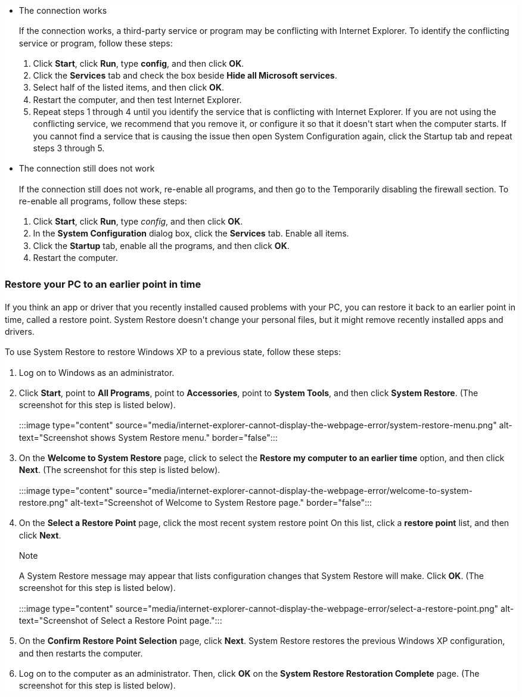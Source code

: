 - The connection works

  If the connection works, a third-party service or program may be conflicting with Internet Explorer. To identify the conflicting service or program, follow these steps:

  1. Click **Start**, click **Run**, type **config**, and then click **OK**.
  2. Click the **Services** tab and check the box beside **Hide all Microsoft services**.
  3. Select half of the listed items, and then click **OK**.
  4. Restart the computer, and then test Internet Explorer.
  5. Repeat steps 1 through 4 until you identify the service that is conflicting with Internet Explorer. If you are not using the conflicting service, we recommend that you remove it, or configure it so that it doesn't start when the computer starts. If you cannot find a service that is causing the issue then open System Configuration again, click the Startup tab and repeat steps 3 through 5.

- The connection still does not work

  If the connection still does not work, re-enable all programs, and then go to the Temporarily disabling the firewall section. To re-enable all programs, follow these steps:

  1. Click **Start**, click **Run**, type *config*, and then click **OK**.
  2. In the **System Configuration** dialog box, click the **Services** tab. Enable all items.
  3. Click the **Startup** tab, enable all the programs, and then click **OK**.
  4. Restart the computer.

### Restore your PC to an earlier point in time

  If you think an app or driver that you recently installed caused problems with your PC, you can restore it back to an earlier point in time, called a restore point. System Restore doesn't change your personal files, but it might remove recently installed apps and drivers.

  To use System Restore to restore Windows XP to a previous state, follow these steps:

  1. Log on to Windows as an administrator.
  2. Click **Start**, point to **All Programs**, point to **Accessories**, point to **System Tools**, and then click **System Restore**. (The screenshot for this step is listed below).

        :::image type="content" source="media/internet-explorer-cannot-display-the-webpage-error/system-restore-menu.png" alt-text="Screenshot shows System Restore menu." border="false":::

  3. On the **Welcome to System Restore** page, click to select the **Restore my computer to an earlier time** option, and then click **Next**. (The screenshot for this step is listed below).

        :::image type="content" source="media/internet-explorer-cannot-display-the-webpage-error/welcome-to-system-restore.png" alt-text="Screenshot of Welcome to System Restore page." border="false":::

  4. On the **Select a Restore Point** page, click the most recent system restore point On this list, click a **restore point** list, and then click **Next**.

      > [!NOTE]
      > A System Restore message may appear that lists configuration changes that System Restore will make. Click **OK**. (The screenshot for this step is listed below).

      :::image type="content" source="media/internet-explorer-cannot-display-the-webpage-error/select-a-restore-point.png" alt-text="Screenshot of Select a Restore Point page.":::

  5. On the **Confirm Restore Point Selection** page, click **Next**. System Restore restores the previous Windows XP configuration, and then restarts the computer.
  6. Log on to the computer as an administrator. Then, click **OK** on the **System Restore Restoration Complete** page. (The screenshot for this step is listed below).
